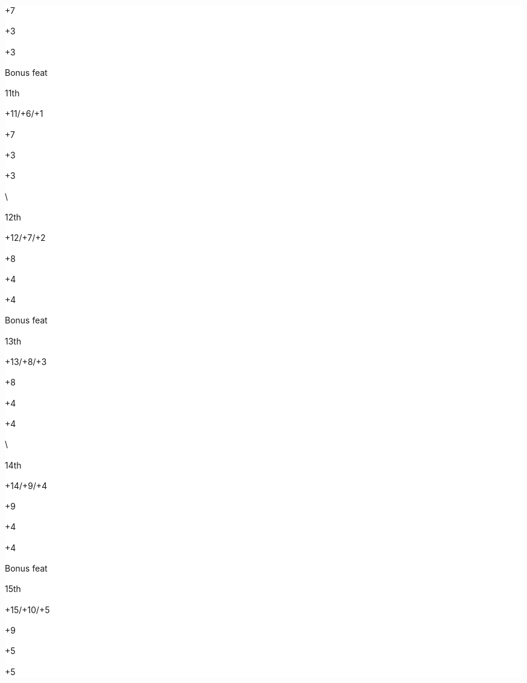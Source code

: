 +7

+3

+3

Bonus feat

11th

+11/+6/+1

+7

+3

+3

\

12th

+12/+7/+2

+8

+4

+4

Bonus feat

13th

+13/+8/+3

+8

+4

+4

\

14th

+14/+9/+4

+9

+4

+4

Bonus feat

15th

+15/+10/+5

+9

+5

+5
